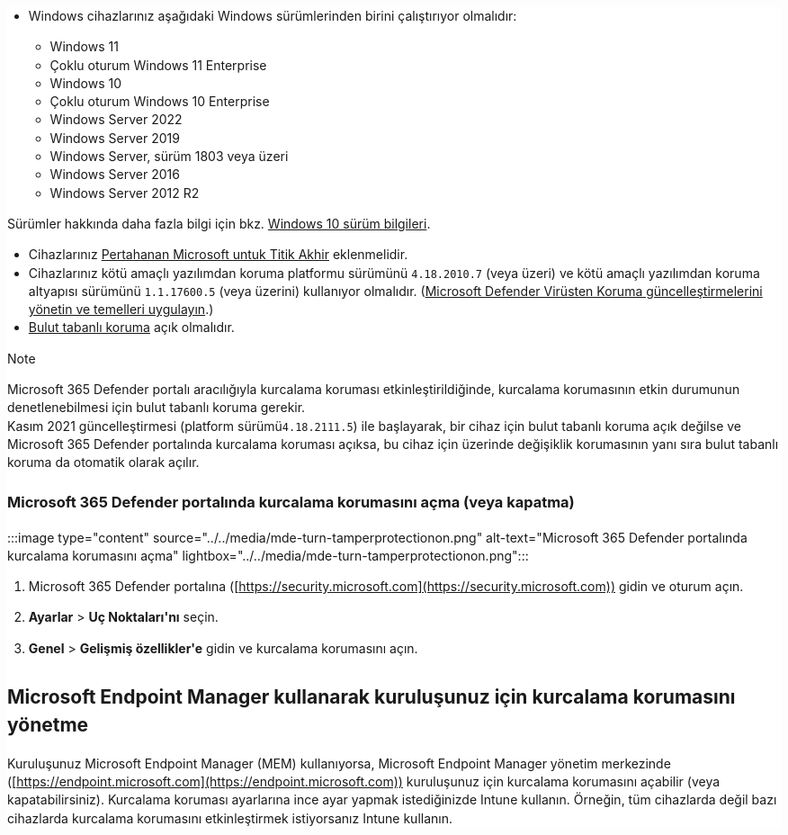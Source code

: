 - Windows cihazlarınız aşağıdaki Windows sürümlerinden birini çalıştırıyor olmalıdır:
  
  - Windows 11
  - Çoklu oturum Windows 11 Enterprise 
  - Windows 10
  - Çoklu oturum Windows 10 Enterprise
  - Windows Server 2022
  - Windows Server 2019
  - Windows Server, sürüm 1803 veya üzeri
  - Windows Server 2016
  - Windows Server 2012 R2

Sürümler hakkında daha fazla bilgi için bkz. [Windows 10 sürüm bilgileri](/windows/release-health/release-information).

- Cihazlarınız [Pertahanan Microsoft untuk Titik Akhir](/microsoft-365/security/defender-endpoint/onboarding) eklenmelidir.
- Cihazlarınız kötü amaçlı yazılımdan koruma platformu sürümünü `4.18.2010.7` (veya üzeri) ve kötü amaçlı yazılımdan koruma altyapısı sürümünü `1.1.17600.5` (veya üzerini) kullanıyor olmalıdır. ([Microsoft Defender Virüsten Koruma güncelleştirmelerini yönetin ve temelleri uygulayın](manage-updates-baselines-microsoft-defender-antivirus.md).)
- [Bulut tabanlı koruma](enable-cloud-protection-microsoft-defender-antivirus.md) açık olmalıdır.

> [!NOTE]
> Microsoft 365 Defender portalı aracılığıyla kurcalama koruması etkinleştirildiğinde, kurcalama korumasının etkin durumunun denetlenebilmesi için bulut tabanlı koruma gerekir.  
> Kasım 2021 güncelleştirmesi (platform sürümü`4.18.2111.5`) ile başlayarak, bir cihaz için bulut tabanlı koruma açık değilse ve Microsoft 365 Defender portalında kurcalama koruması açıksa, bu cihaz için üzerinde değişiklik korumasının yanı sıra bulut tabanlı koruma da otomatik olarak açılır.   

### <a name="turn-tamper-protection-on-or-off-in-the-microsoft-365-defender-portal"></a>Microsoft 365 Defender portalında kurcalama korumasını açma (veya kapatma)

:::image type="content" source="../../media/mde-turn-tamperprotectionon.png" alt-text="Microsoft 365 Defender portalında kurcalama korumasını açma" lightbox="../../media/mde-turn-tamperprotectionon.png":::

1. Microsoft 365 Defender portalına ([https://security.microsoft.com](https://security.microsoft.com)) gidin ve oturum açın.

2. **Ayarlar** \> **Uç Noktaları'nı** seçin.

3. **Genel** \> **Gelişmiş özellikler'e** gidin ve kurcalama korumasını açın.

## <a name="manage-tamper-protection-for-your-organization-using-microsoft-endpoint-manager"></a>Microsoft Endpoint Manager kullanarak kuruluşunuz için kurcalama korumasını yönetme

Kuruluşunuz Microsoft Endpoint Manager (MEM) kullanıyorsa, Microsoft Endpoint Manager yönetim merkezinde ([https://endpoint.microsoft.com](https://endpoint.microsoft.com)) kuruluşunuz için kurcalama korumasını açabilir (veya kapatabilirsiniz). Kurcalama koruması ayarlarına ince ayar yapmak istediğinizde Intune kullanın. Örneğin, tüm cihazlarda değil bazı cihazlarda kurcalama korumasını etkinleştirmek istiyorsanız Intune kullanın.
